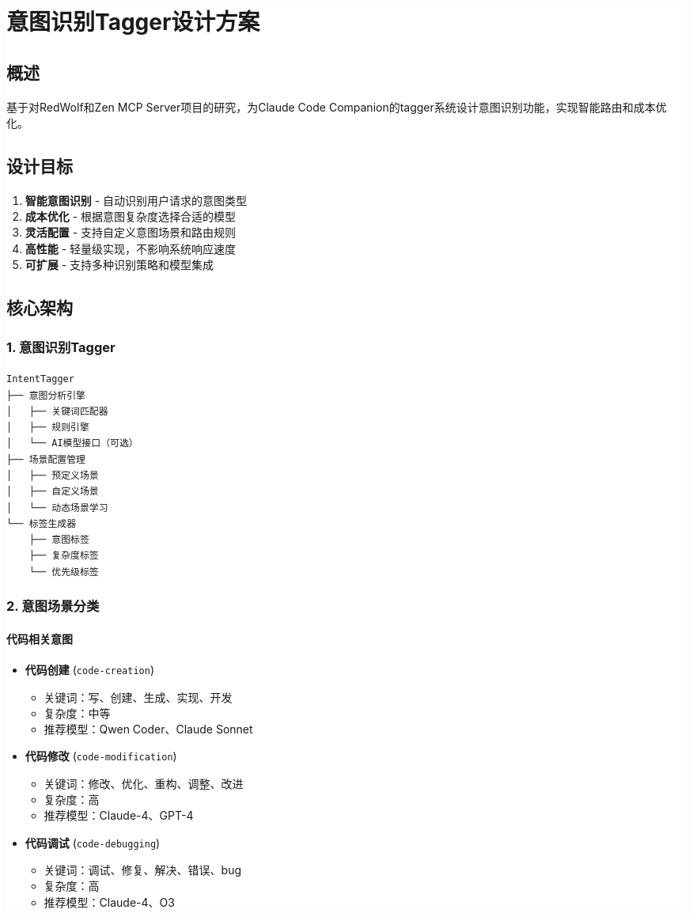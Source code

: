 # 意图识别Tagger设计方案

## 概述

基于对RedWolf和Zen MCP Server项目的研究，为Claude Code Companion的tagger系统设计意图识别功能，实现智能路由和成本优化。

## 设计目标

1. **智能意图识别** - 自动识别用户请求的意图类型
2. **成本优化** - 根据意图复杂度选择合适的模型
3. **灵活配置** - 支持自定义意图场景和路由规则
4. **高性能** - 轻量级实现，不影响系统响应速度
5. **可扩展** - 支持多种识别策略和模型集成

## 核心架构

### 1. 意图识别Tagger

```
IntentTagger
├── 意图分析引擎
│   ├── 关键词匹配器
│   ├── 规则引擎
│   └── AI模型接口（可选）
├── 场景配置管理
│   ├── 预定义场景
│   ├── 自定义场景
│   └── 动态场景学习
└── 标签生成器
    ├── 意图标签
    ├── 复杂度标签
    └── 优先级标签
```

### 2. 意图场景分类

#### 代码相关意图
- **代码创建** (`code-creation`)
  - 关键词：写、创建、生成、实现、开发
  - 复杂度：中等
  - 推荐模型：Qwen Coder、Claude Sonnet

- **代码修改** (`code-modification`)
  - 关键词：修改、优化、重构、调整、改进
  - 复杂度：高
  - 推荐模型：Claude-4、GPT-4

- **代码调试** (`code-debugging`)
  - 关键词：调试、修复、解决、错误、bug
  - 复杂度：高
  - 推荐模型：Claude-4、O3
